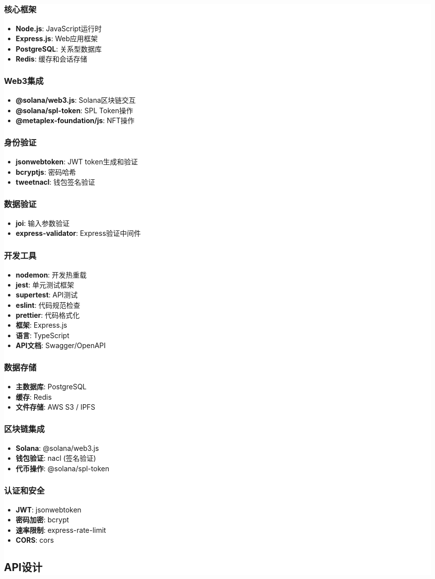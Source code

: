 ### 核心框架
- **Node.js**: JavaScript运行时
- **Express.js**: Web应用框架
- **PostgreSQL**: 关系型数据库
- **Redis**: 缓存和会话存储

### Web3集成
- **@solana/web3.js**: Solana区块链交互
- **@solana/spl-token**: SPL Token操作
- **@metaplex-foundation/js**: NFT操作

### 身份验证
- **jsonwebtoken**: JWT token生成和验证
- **bcryptjs**: 密码哈希
- **tweetnacl**: 钱包签名验证

### 数据验证
- **joi**: 输入参数验证
- **express-validator**: Express验证中间件

### 开发工具
- **nodemon**: 开发热重载
- **jest**: 单元测试框架
- **supertest**: API测试
- **eslint**: 代码规范检查
- **prettier**: 代码格式化
- **框架**: Express.js
- **语言**: TypeScript
- **API文档**: Swagger/OpenAPI

### 数据存储
- **主数据库**: PostgreSQL
- **缓存**: Redis
- **文件存储**: AWS S3 / IPFS

### 区块链集成
- **Solana**: @solana/web3.js
- **钱包验证**: nacl (签名验证)
- **代币操作**: @solana/spl-token

### 认证和安全
- **JWT**: jsonwebtoken
- **密码加密**: bcrypt
- **速率限制**: express-rate-limit
- **CORS**: cors

## API设计
